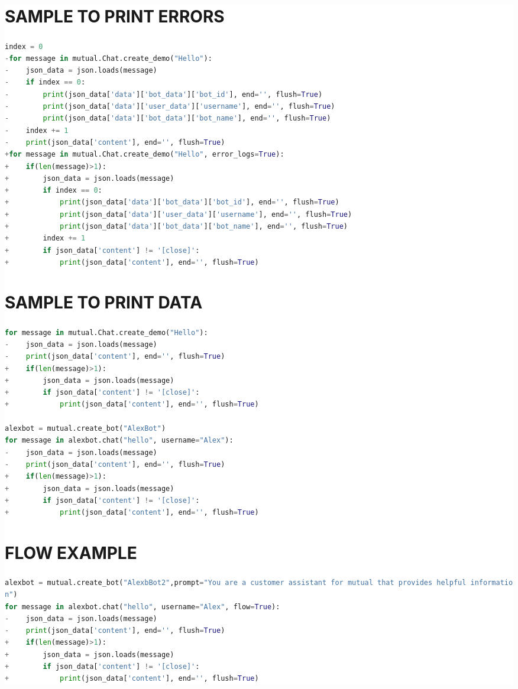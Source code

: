  # SAMPLE TO PRINT ERRORS
 ```py
 index = 0
-for message in mutual.Chat.create_demo("Hello"):
-    json_data = json.loads(message)
-    if index == 0:
-        print(json_data['data']['bot_data']['bot_id'], end='', flush=True)
-        print(json_data['data']['user_data']['username'], end='', flush=True)
-        print(json_data['data']['bot_data']['bot_name'], end='', flush=True)
-    index += 1
-    print(json_data['content'], end='', flush=True)
+for message in mutual.Chat.create_demo("Hello", error_logs=True):
+    if(len(message)>1):
+        json_data = json.loads(message)
+        if index == 0:
+            print(json_data['data']['bot_data']['bot_id'], end='', flush=True)
+            print(json_data['data']['user_data']['username'], end='', flush=True)
+            print(json_data['data']['bot_data']['bot_name'], end='', flush=True)
+        index += 1
+        if json_data['content'] != '[close]':
+            print(json_data['content'], end='', flush=True)
 ```
 
 # SAMPLE TO PRINT DATA
 ```py
 for message in mutual.Chat.create_demo("Hello"):
-    json_data = json.loads(message)
-    print(json_data['content'], end='', flush=True)
+    if(len(message)>1):
+        json_data = json.loads(message)
+        if json_data['content'] != '[close]':
+            print(json_data['content'], end='', flush=True)
 
 alexbot = mutual.create_bot("AlexBot")
 for message in alexbot.chat("hello", username="Alex"):
-    json_data = json.loads(message)
-    print(json_data['content'], end='', flush=True)
+    if(len(message)>1):
+        json_data = json.loads(message)
+        if json_data['content'] != '[close]':
+            print(json_data['content'], end='', flush=True)
 ```
 
 # FLOW EXAMPLE
 ```py
 alexbot = mutual.create_bot("AlexbBot2",prompt="You are a customer assistant for mutual that provides helpful information")
 for message in alexbot.chat("hello", username="Alex", flow=True):
-    json_data = json.loads(message)
-    print(json_data['content'], end='', flush=True)
+    if(len(message)>1):
+        json_data = json.loads(message)
+        if json_data['content'] != '[close]':
+            print(json_data['content'], end='', flush=True)
 ```
 